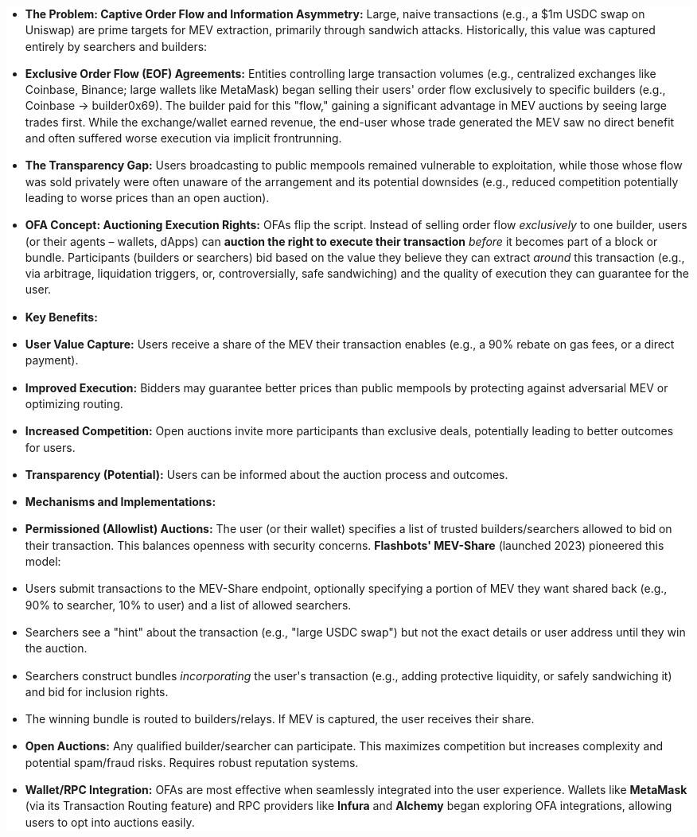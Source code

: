*   **The Problem: Captive Order Flow and Information Asymmetry:** Large, naive transactions (e.g., a $1m USDC swap on Uniswap) are prime targets for MEV extraction, primarily through sandwich attacks. Historically, this value was captured entirely by searchers and builders:

*   **Exclusive Order Flow (EOF) Agreements:** Entities controlling large transaction volumes (e.g., centralized exchanges like Coinbase, Binance; large wallets like MetaMask) began selling their users' order flow exclusively to specific builders (e.g., Coinbase → builder0x69). The builder paid for this "flow," gaining a significant advantage in MEV auctions by seeing large trades first. While the exchange/wallet earned revenue, the end-user whose trade generated the MEV saw no direct benefit and often suffered worse execution via implicit frontrunning.

*   **The Transparency Gap:** Users broadcasting to public mempools remained vulnerable to exploitation, while those whose flow was sold privately were often unaware of the arrangement and its potential downsides (e.g., reduced competition potentially leading to worse prices than an open auction).

*   **OFA Concept: Auctioning Execution Rights:** OFAs flip the script. Instead of selling order flow *exclusively* to one builder, users (or their agents – wallets, dApps) can **auction the right to execute their transaction** *before* it becomes part of a block or bundle. Participants (builders or searchers) bid based on the value they believe they can extract *around* this transaction (e.g., via arbitrage, liquidation triggers, or, controversially, safe sandwiching) and the quality of execution they can guarantee for the user.

*   **Key Benefits:**

*   **User Value Capture:** Users receive a share of the MEV their transaction enables (e.g., a 90% rebate on gas fees, or a direct payment).

*   **Improved Execution:** Bidders may guarantee better prices than public mempools by protecting against adversarial MEV or optimizing routing.

*   **Increased Competition:** Open auctions invite more participants than exclusive deals, potentially leading to better outcomes for users.

*   **Transparency (Potential):** Users can be informed about the auction process and outcomes.

*   **Mechanisms and Implementations:**

*   **Permissioned (Allowlist) Auctions:** The user (or their wallet) specifies a list of trusted builders/searchers allowed to bid on their transaction. This balances openness with security concerns. **Flashbots' MEV-Share** (launched 2023) pioneered this model:

*   Users submit transactions to the MEV-Share endpoint, optionally specifying a portion of MEV they want shared back (e.g., 90% to searcher, 10% to user) and a list of allowed searchers.

*   Searchers see a "hint" about the transaction (e.g., "large USDC swap") but not the exact details or user address until they win the auction.

*   Searchers construct bundles *incorporating* the user's transaction (e.g., adding protective liquidity, or safely sandwiching it) and bid for inclusion rights.

*   The winning bundle is routed to builders/relays. If MEV is captured, the user receives their share.

*   **Open Auctions:** Any qualified builder/searcher can participate. This maximizes competition but increases complexity and potential spam/fraud risks. Requires robust reputation systems.

*   **Wallet/RPC Integration:** OFAs are most effective when seamlessly integrated into the user experience. Wallets like **MetaMask** (via its Transaction Routing feature) and RPC providers like **Infura** and **Alchemy** began exploring OFA integrations, allowing users to opt into auctions easily.
